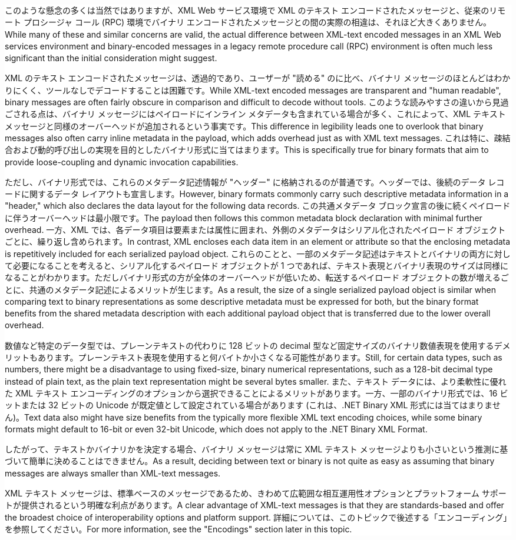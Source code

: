  <span data-ttu-id="24248-110">このような懸念の多くは当然ではありますが、XML Web サービス環境で XML のテキスト エンコードされたメッセージと、従来のリモート プロシージャ コール (RPC) 環境でバイナリ エンコードされたメッセージとの間の実際の相違は、それほど大きくありません。</span><span class="sxs-lookup"><span data-stu-id="24248-110">While many of these and similar concerns are valid, the actual difference between XML-text encoded messages in an XML Web services environment and binary-encoded messages in a legacy remote procedure call (RPC) environment is often much less significant than the initial consideration might suggest.</span></span>  
  
 <span data-ttu-id="24248-111">XML のテキスト エンコードされたメッセージは、透過的であり、ユーザーが "読める" のに比べ、バイナリ メッセージのほとんどはわかりにくく、ツールなしでデコードすることは困難です。</span><span class="sxs-lookup"><span data-stu-id="24248-111">While XML-text encoded messages are transparent and "human readable", binary messages are often fairly obscure in comparison and difficult to decode without tools.</span></span> <span data-ttu-id="24248-112">このような読みやすさの違いから見過ごされる点は、バイナリ メッセージにはペイロードにインライン メタデータも含まれている場合が多く、これによって、XML テキスト メッセージと同様のオーバーヘッドが追加されるという事実です。</span><span class="sxs-lookup"><span data-stu-id="24248-112">This difference in legibility leads one to overlook that binary messages also often carry inline metadata in the payload, which adds overhead just as with XML text messages.</span></span> <span data-ttu-id="24248-113">これは特に、疎結合および動的呼び出しの実現を目的としたバイナリ形式に当てはまります。</span><span class="sxs-lookup"><span data-stu-id="24248-113">This is specifically true for binary formats that aim to provide loose-coupling and dynamic invocation capabilities.</span></span>  
  
 <span data-ttu-id="24248-114">ただし、バイナリ形式では、これらのメタデータ記述情報が "ヘッダー" に格納されるのが普通です。ヘッダーでは、後続のデータ レコードに関するデータ レイアウトも宣言します。</span><span class="sxs-lookup"><span data-stu-id="24248-114">However, binary formats commonly carry such descriptive metadata information in a "header," which also declares the data layout for the following data records.</span></span> <span data-ttu-id="24248-115">この共通メタデータ ブロック宣言の後に続くペイロードに伴うオーバーヘッドは最小限です。</span><span class="sxs-lookup"><span data-stu-id="24248-115">The payload then follows this common metadata block declaration with minimal further overhead.</span></span> <span data-ttu-id="24248-116">一方、XML では、各データ項目は要素または属性に囲まれ、外側のメタデータはシリアル化されたペイロード オブジェクトごとに、繰り返し含められます。</span><span class="sxs-lookup"><span data-stu-id="24248-116">In contrast, XML encloses each data item in an element or attribute so that the enclosing metadata is repetitively included for each serialized payload object.</span></span> <span data-ttu-id="24248-117">これらのことと、一部のメタデータ記述はテキストとバイナリの両方に対して必要になることを考えると、シリアル化するペイロード オブジェクトが 1 つであれば、テキスト表現とバイナリ表現のサイズは同様になることがわかります。ただしバイナリ形式の方が全体のオーバーヘッドが低いため、転送するペイロード オブジェクトの数が増えるごとに、共通のメタデータ記述によるメリットが生じます。</span><span class="sxs-lookup"><span data-stu-id="24248-117">As a result, the size of a single serialized payload object is similar when comparing text to binary representations as some descriptive metadata must be expressed for both, but the binary format benefits from the shared metadata description with each additional payload object that is transferred due to the lower overall overhead.</span></span>  
  
 <span data-ttu-id="24248-118">数値など特定のデータ型では、プレーンテキストの代わりに 128 ビットの decimal 型など固定サイズのバイナリ数値表現を使用するデメリットもあります。プレーンテキスト表現を使用すると何バイトか小さくなる可能性があります。</span><span class="sxs-lookup"><span data-stu-id="24248-118">Still, for certain data types, such as numbers, there might be a disadvantage to using fixed-size, binary numerical representations, such as a 128-bit decimal type instead of plain text, as the plain text representation might be several bytes smaller.</span></span> <span data-ttu-id="24248-119">また、テキスト データには、より柔軟性に優れた XML テキスト エンコーディングのオプションから選択できることによるメリットがあります。一方、一部のバイナリ形式では、16 ビットまたは 32 ビットの Unicode が既定値として設定されている場合があります (これは、.NET Binary XML 形式には当てはまりません)。</span><span class="sxs-lookup"><span data-stu-id="24248-119">Text data also might have size benefits from the typically more flexible XML text encoding choices, while some binary formats might default to 16-bit or even 32-bit Unicode, which does not apply to the .NET Binary XML Format.</span></span>  
  
 <span data-ttu-id="24248-120">したがって、テキストかバイナリかを決定する場合、バイナリ メッセージは常に XML テキスト メッセージよりも小さいという推測に基づいて簡単に決めることはできません。</span><span class="sxs-lookup"><span data-stu-id="24248-120">As a result, deciding between text or binary is not quite as easy as assuming that binary messages are always smaller than XML-text messages.</span></span>  
  
 <span data-ttu-id="24248-121">XML テキスト メッセージは、標準ベースのメッセージであるため、きわめて広範囲な相互運用性オプションとプラットフォーム サポートが提供されるという明確な利点があります。</span><span class="sxs-lookup"><span data-stu-id="24248-121">A clear advantage of XML-text messages is that they are standards-based and offer the broadest choice of interoperability options and platform support.</span></span> <span data-ttu-id="24248-122">詳細については、このトピックで後述する「エンコーディング」を参照してください。</span><span class="sxs-lookup"><span data-stu-id="24248-122">For more information, see the "Encodings" section later in this topic.</span></span>  
  